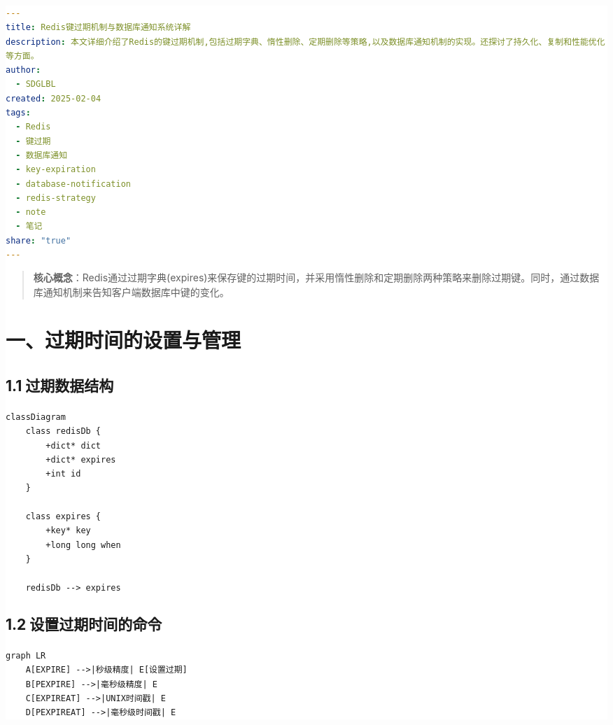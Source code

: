 ```yaml
---
title: Redis键过期机制与数据库通知系统详解
description: 本文详细介绍了Redis的键过期机制,包括过期字典、惰性删除、定期删除等策略,以及数据库通知机制的实现。还探讨了持久化、复制和性能优化等方面。
author:
  - SDGLBL
created: 2025-02-04
tags:
  - Redis
  - 键过期
  - 数据库通知
  - key-expiration
  - database-notification
  - redis-strategy
  - note
  - 笔记
share: "true"
---
```



> **核心概念**：Redis通过过期字典(expires)来保存键的过期时间，并采用惰性删除和定期删除两种策略来删除过期键。同时，通过数据库通知机制来告知客户端数据库中键的变化。

# 一、过期时间的设置与管理

## 1.1 过期数据结构

```mermaid
classDiagram
    class redisDb {
        +dict* dict
        +dict* expires
        +int id
    }
    
    class expires {
        +key* key
        +long long when
    }
    
    redisDb --> expires
```

## 1.2 设置过期时间的命令

```mermaid
graph LR
    A[EXPIRE] -->|秒级精度| E[设置过期]
    B[PEXPIRE] -->|毫秒级精度| E
    C[EXPIREAT] -->|UNIX时间戳| E
    D[PEXPIREAT] -->|毫秒级时间戳| E
```
